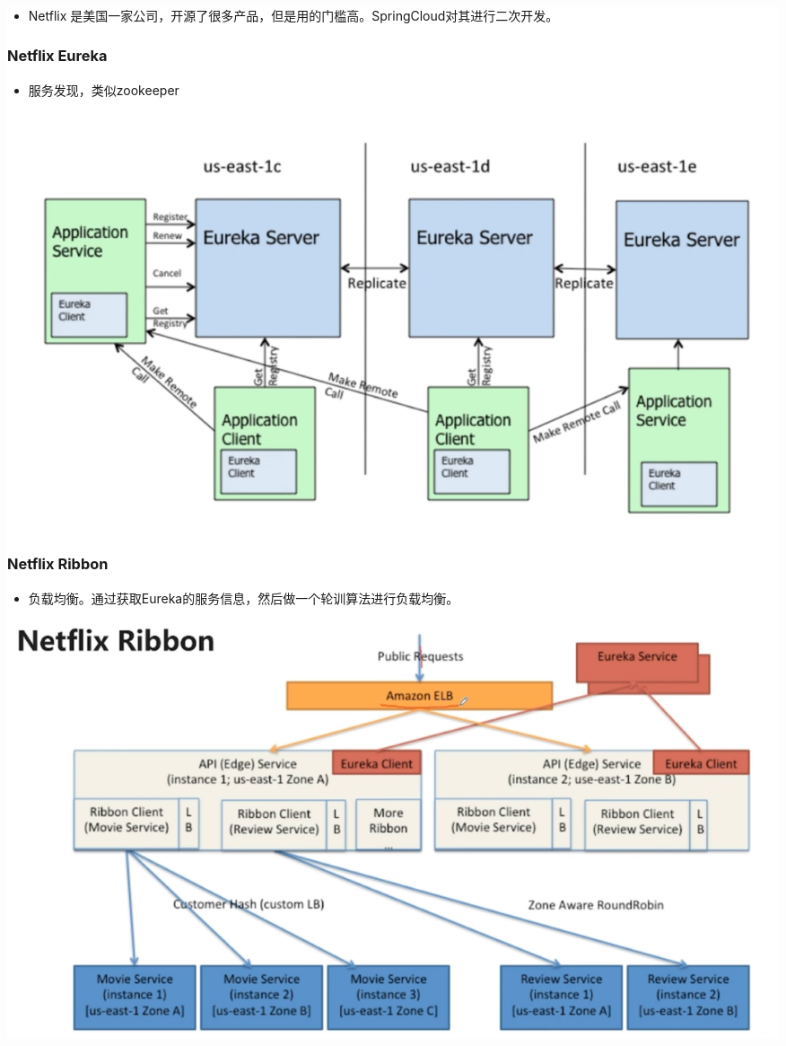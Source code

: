 - Netflix 是美国一家公司，开源了很多产品，但是用的门槛高。SpringCloud对其进行二次开发。
### Netflix Eureka
- 服务发现，类似zookeeper

<div>
<img src="pic/18.png">
</div>

### Netflix Ribbon
- 负载均衡。通过获取Eureka的服务信息，然后做一个轮训算法进行负载均衡。

<div>
<img src="pic/19.png">
</div>
